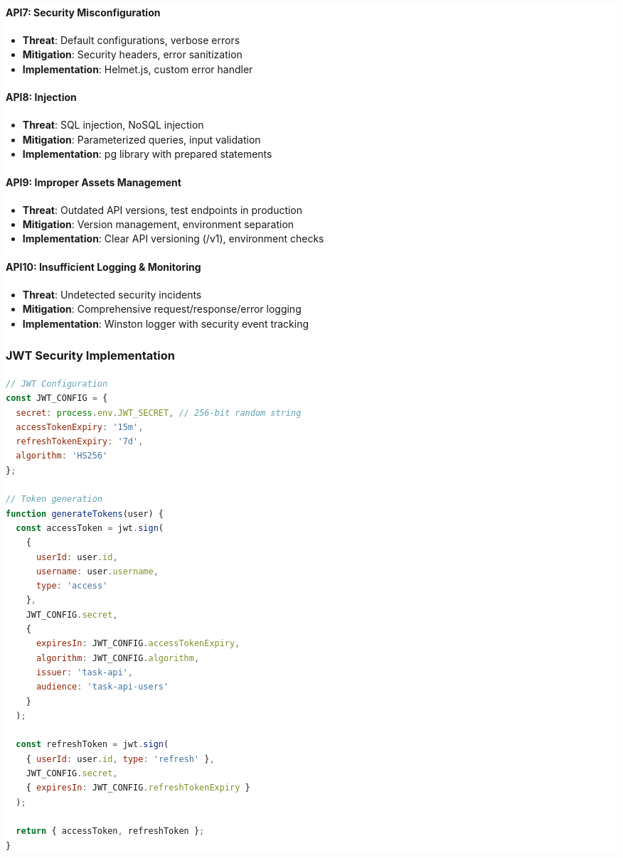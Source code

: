 #### **API7: Security Misconfiguration**
- **Threat**: Default configurations, verbose errors  
- **Mitigation**: Security headers, error sanitization
- **Implementation**: Helmet.js, custom error handler

#### **API8: Injection**
- **Threat**: SQL injection, NoSQL injection
- **Mitigation**: Parameterized queries, input validation
- **Implementation**: pg library with prepared statements

#### **API9: Improper Assets Management**
- **Threat**: Outdated API versions, test endpoints in production
- **Mitigation**: Version management, environment separation
- **Implementation**: Clear API versioning (/v1), environment checks

#### **API10: Insufficient Logging & Monitoring**
- **Threat**: Undetected security incidents
- **Mitigation**: Comprehensive request/response/error logging
- **Implementation**: Winston logger with security event tracking

### **JWT Security Implementation**
```javascript
// JWT Configuration
const JWT_CONFIG = {
  secret: process.env.JWT_SECRET, // 256-bit random string
  accessTokenExpiry: '15m',
  refreshTokenExpiry: '7d',
  algorithm: 'HS256'
};

// Token generation
function generateTokens(user) {
  const accessToken = jwt.sign(
    { 
      userId: user.id, 
      username: user.username,
      type: 'access' 
    },
    JWT_CONFIG.secret,
    { 
      expiresIn: JWT_CONFIG.accessTokenExpiry,
      algorithm: JWT_CONFIG.algorithm,
      issuer: 'task-api',
      audience: 'task-api-users'
    }
  );
  
  const refreshToken = jwt.sign(
    { userId: user.id, type: 'refresh' },
    JWT_CONFIG.secret,
    { expiresIn: JWT_CONFIG.refreshTokenExpiry }
  );
  
  return { accessToken, refreshToken };
}
```
